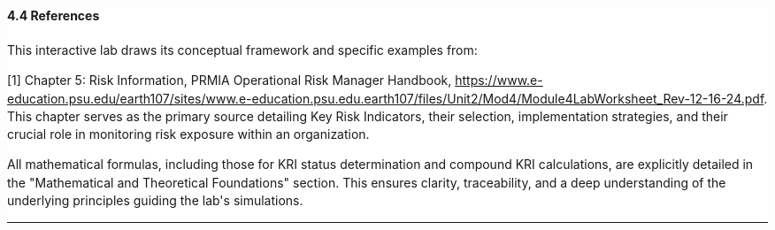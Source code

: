 #### 4.4 References
This interactive lab draws its conceptual framework and specific examples from:

[1] Chapter 5: Risk Information, PRMIA Operational Risk Manager Handbook, https://www.e-education.psu.edu/earth107/sites/www.e-education.psu.edu.earth107/files/Unit2/Mod4/Module4LabWorksheet_Rev-12-16-24.pdf. This chapter serves as the primary source detailing Key Risk Indicators, their selection, implementation strategies, and their crucial role in monitoring risk exposure within an organization.

All mathematical formulas, including those for KRI status determination and compound KRI calculations, are explicitly detailed in the "Mathematical and Theoretical Foundations" section. This ensures clarity, traceability, and a deep understanding of the underlying principles guiding the lab's simulations.

---
